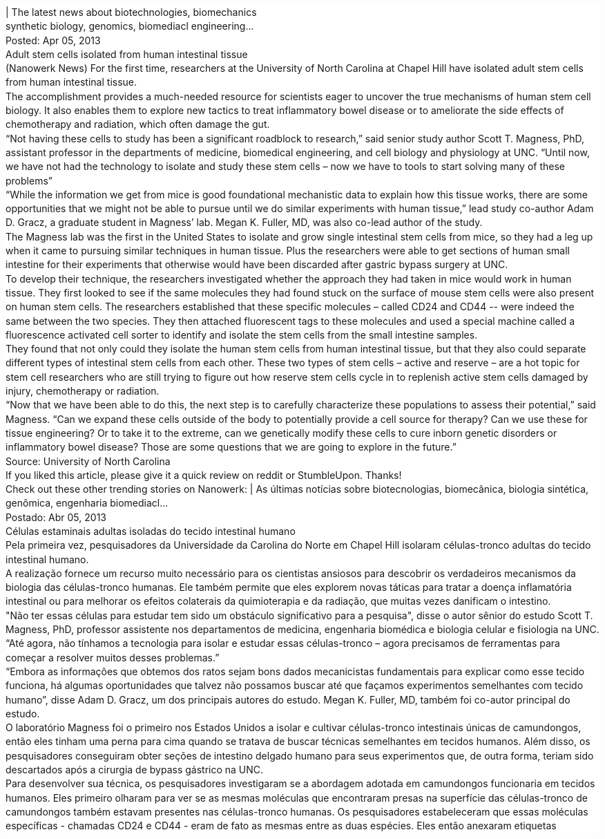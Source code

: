 | The latest news about biotechnologies, biomechanics<br/>synthetic biology, genomics, biomediacl engineering...<br/>Posted: Apr 05, 2013<br/>Adult stem cells isolated from human intestinal tissue<br/>(Nanowerk News) For the first time, researchers at the University of North Carolina at Chapel Hill have isolated adult stem cells from human intestinal tissue.<br/>The accomplishment provides a much-needed resource for scientists eager to uncover the true mechanisms of human stem cell biology. It also enables them to explore new tactics to treat inflammatory bowel disease or to ameliorate the side effects of chemotherapy and radiation, which often damage the gut.<br/>“Not having these cells to study has been a significant roadblock to research,” said senior study author Scott T. Magness, PhD, assistant professor in the departments of medicine, biomedical engineering, and cell biology and physiology at UNC. “Until now, we have not had the technology to isolate and study these stem cells – now we have to tools to start solving many of these problems”<br/>“While the information we get from mice is good foundational mechanistic data to explain how this tissue works, there are some opportunities that we might not be able to pursue until we do similar experiments with human tissue,” lead study co-author Adam D. Gracz, a graduate student in Magness’ lab. Megan K. Fuller, MD, was also co-lead author of the study.<br/>The Magness lab was the first in the United States to isolate and grow single intestinal stem cells from mice, so they had a leg up when it came to pursuing similar techniques in human tissue. Plus the researchers were able to get sections of human small intestine for their experiments that otherwise would have been discarded after gastric bypass surgery at UNC.<br/>To develop their technique, the researchers investigated whether the approach they had taken in mice would work in human tissue. They first looked to see if the same molecules they had found stuck on the surface of mouse stem cells were also present on human stem cells. The researchers established that these specific molecules – called CD24 and CD44 -- were indeed the same between the two species. They then attached fluorescent tags to these molecules and used a special machine called a fluorescence activated cell sorter to identify and isolate the stem cells from the small intestine samples.<br/>They found that not only could they isolate the human stem cells from human intestinal tissue, but that they also could separate different types of intestinal stem cells from each other. These two types of stem cells – active and reserve – are a hot topic for stem cell researchers who are still trying to figure out how reserve stem cells cycle in to replenish active stem cells damaged by injury, chemotherapy or radiation.<br/>“Now that we have been able to do this, the next step is to carefully characterize these populations to assess their potential,” said Magness. “Can we expand these cells outside of the body to potentially provide a cell source for therapy? Can we use these for tissue engineering? Or to take it to the extreme, can we genetically modify these cells to cure inborn genetic disorders or inflammatory bowel disease? Those are some questions that we are going to explore in the future.”<br/>Source: University of North Carolina<br/>If you liked this article, please give it a quick review on reddit or StumbleUpon. Thanks!<br/>Check out these other trending stories on Nanowerk: | As últimas notícias sobre biotecnologias, biomecânica, biologia sintética, genômica, engenharia biomediacl...<br/>Postado: Abr 05, 2013<br/>Células estaminais adultas isoladas do tecido intestinal humano<br/>Pela primeira vez, pesquisadores da Universidade da Carolina do Norte em Chapel Hill isolaram células-tronco adultas do tecido intestinal humano.<br/>A realização fornece um recurso muito necessário para os cientistas ansiosos para descobrir os verdadeiros mecanismos da biologia das células-tronco humanas. Ele também permite que eles explorem novas táticas para tratar a doença inflamatória intestinal ou para melhorar os efeitos colaterais da quimioterapia e da radiação, que muitas vezes danificam o intestino.<br/>"Não ter essas células para estudar tem sido um obstáculo significativo para a pesquisa", disse o autor sênior do estudo Scott T. Magness, PhD, professor assistente nos departamentos de medicina, engenharia biomédica e biologia celular e fisiologia na UNC. “Até agora, não tínhamos a tecnologia para isolar e estudar essas células-tronco – agora precisamos de ferramentas para começar a resolver muitos desses problemas.”<br/>“Embora as informações que obtemos dos ratos sejam bons dados mecanicistas fundamentais para explicar como esse tecido funciona, há algumas oportunidades que talvez não possamos buscar até que façamos experimentos semelhantes com tecido humano”, disse Adam D. Gracz, um dos principais autores do estudo. Megan K. Fuller, MD, também foi co-autor principal do estudo.<br/>O laboratório Magness foi o primeiro nos Estados Unidos a isolar e cultivar células-tronco intestinais únicas de camundongos, então eles tinham uma perna para cima quando se tratava de buscar técnicas semelhantes em tecidos humanos. Além disso, os pesquisadores conseguiram obter seções de intestino delgado humano para seus experimentos que, de outra forma, teriam sido descartados após a cirurgia de bypass gástrico na UNC.<br/>Para desenvolver sua técnica, os pesquisadores investigaram se a abordagem adotada em camundongos funcionaria em tecidos humanos. Eles primeiro olharam para ver se as mesmas moléculas que encontraram presas na superfície das células-tronco de camundongos também estavam presentes nas células-tronco humanas. Os pesquisadores estabeleceram que essas moléculas específicas - chamadas CD24 e CD44 - eram de fato as mesmas entre as duas espécies. Eles então anexaram etiquetas